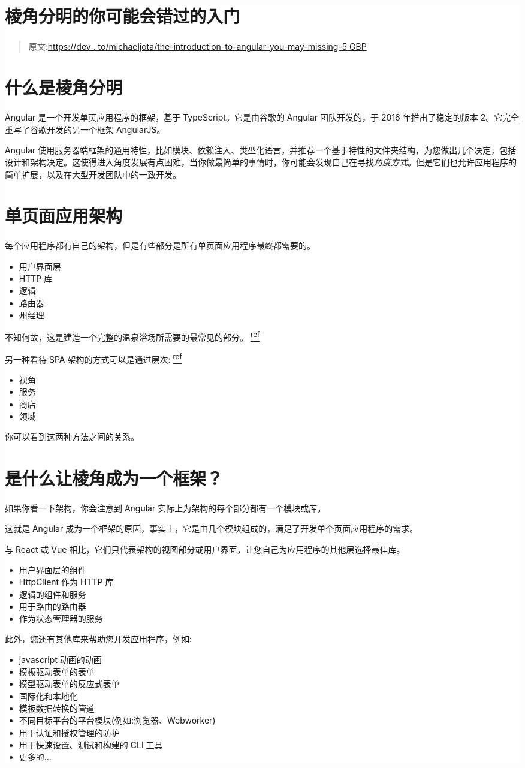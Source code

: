 # 棱角分明的你可能会错过的入门

> 原文:[https://dev . to/michaeljota/the-introduction-to-angular-you-may-missing-5 GBP](https://dev.to/michaeljota/the-introduction-to-angular-you-may-be-missing-5gbp)

# 什么是棱角分明

Angular 是一个开发单页应用程序的框架，基于 TypeScript。它是由谷歌的 Angular 团队开发的，于 2016 年推出了稳定的版本 2。它完全重写了谷歌开发的另一个框架 AngularJS。

Angular 使用服务器端框架的通用特性，比如模块、依赖注入、类型化语言，并推荐一个基于特性的文件夹结构，为您做出几个决定，包括设计和架构决定。这使得进入角度发展有点困难，当你做最简单的事情时，你可能会发现自己在寻找*角度方式*。但是它们也允许应用程序的简单扩展，以及在大型开发团队中的一致开发。

# 单页面应用架构

每个应用程序都有自己的架构，但是有些部分是所有单页面应用程序最终都需要的。

*   用户界面层
*   HTTP 库
*   逻辑
*   路由器
*   州经理

不知何故，这是建造一个完整的温泉浴场所需要的最常见的部分。 [<sup>ref</sup>](http://marcobotto.com/frontend-javascript-single-page-application-architecture/)

另一种看待 SPA 架构的方式可以是通过层次: [<sup>ref</sup>](https://hackernoon.com/architecting-single-page-applications-b842ea633c2e)

*   视角
*   服务
*   商店
*   领域

你可以看到这两种方法之间的关系。

# 是什么让棱角成为一个框架？

如果你看一下架构，你会注意到 Angular 实际上为架构的每个部分都有一个模块或库。

这就是 Angular 成为一个框架的原因，事实上，它是由几个模块组成的，满足了开发单个页面应用程序的需求。

与 React 或 Vue 相比，它们只代表架构的视图部分或用户界面，让您自己为应用程序的其他层选择最佳库。

*   用户界面层的组件
*   HttpClient 作为 HTTP 库
*   逻辑的组件和服务
*   用于路由的路由器
*   作为状态管理器的服务

此外，您还有其他库来帮助您开发应用程序，例如:

*   javascript 动画的动画
*   模板驱动表单的表单
*   模型驱动表单的反应式表单
*   国际化和本地化
*   模板数据转换的管道
*   不同目标平台的平台模块(例如:浏览器、Webworker)
*   用于认证和授权管理的防护
*   用于快速设置、测试和构建的 CLI 工具
*   更多的...
